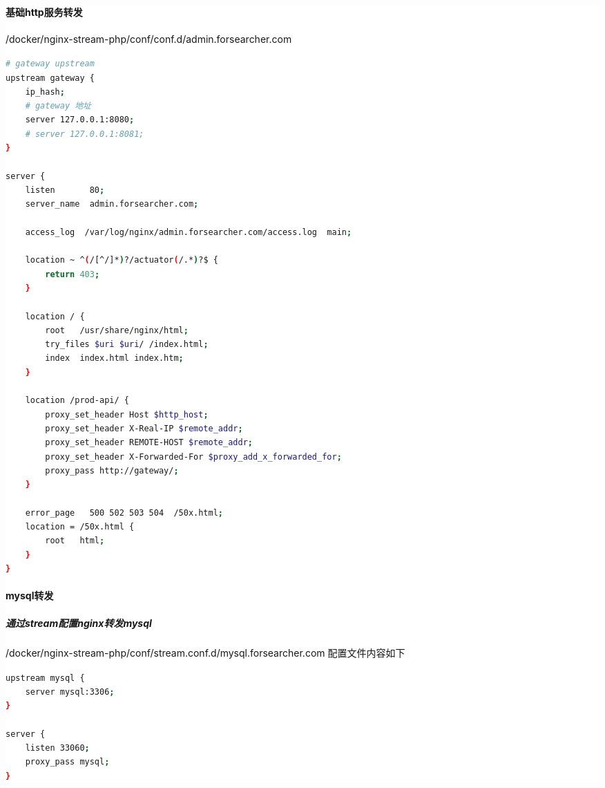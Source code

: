 #### 基础http服务转发

/docker/nginx-stream-php/conf/conf.d/admin.forsearcher.com

```sh
# gateway upstream
upstream gateway {
    ip_hash;
    # gateway 地址
    server 127.0.0.1:8080;
    # server 127.0.0.1:8081;
}

server {
    listen       80;
    server_name  admin.forsearcher.com;

    access_log  /var/log/nginx/admin.forsearcher.com/access.log  main;

    location ~ ^(/[^/]*)?/actuator(/.*)?$ {
        return 403;
    }

    location / {
        root   /usr/share/nginx/html;
        try_files $uri $uri/ /index.html;
        index  index.html index.htm;
    }

    location /prod-api/ {
        proxy_set_header Host $http_host;
        proxy_set_header X-Real-IP $remote_addr;
        proxy_set_header REMOTE-HOST $remote_addr;
        proxy_set_header X-Forwarded-For $proxy_add_x_forwarded_for;
        proxy_pass http://gateway/;
    }

    error_page   500 502 503 504  /50x.html;
    location = /50x.html {
        root   html;
    }
}
```

#### mysql转发

##### 通过stream配置nginx转发mysql

/docker/nginx-stream-php/conf/stream.conf.d/mysql.forsearcher.com 配置文件内容如下
```sh
upstream mysql {
    server mysql:3306;
}

server {
    listen 33060;
    proxy_pass mysql;
}
```
